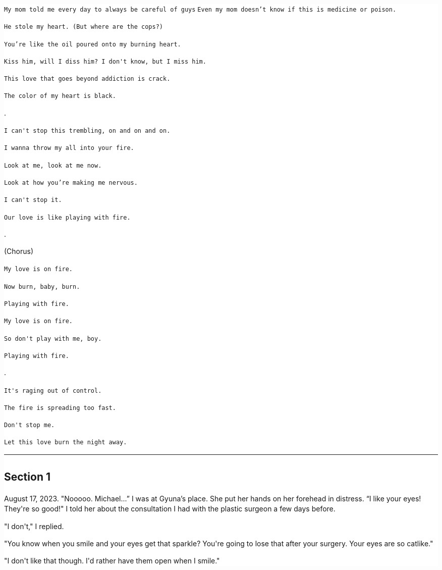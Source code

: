 ```My mom told me every day to always be careful of guys```
```Even my mom doesn’t know if this is medicine or poison.```

```He stole my heart. (But where are the cops?)```

```You’re like the oil poured onto my burning heart.```

```Kiss him, will I diss him? I don't know, but I miss him.```

```This love that goes beyond addiction is crack.```

```The color of my heart is black.```

.

```I can't stop this trembling, on and on and on.```

```I wanna throw my all into your fire.```

```Look at me, look at me now.```

```Look at how you’re making me nervous.```

```I can't stop it.```

```Our love is like playing with fire.```

.

(Chorus)

```My love is on fire.```

```Now burn, baby, burn.```

```Playing with fire.```

```My love is on fire.```

```So don't play with me, boy.```

```Playing with fire.```

.

```It's raging out of control.```

```The fire is spreading too fast.```

```Don't stop me.```

```Let this love burn the night away.```

---

## Section 1

August 17, 2023.  "Nooooo.  Michael...”  I was at Gyuna’s place.  She put her hands on her forehead in distress.  “I like your eyes!  They're so good!"  I told her about the consultation I had with the plastic surgeon a few days before.

"I don't," I replied.

"You know when you smile and your eyes get that sparkle?  You're going to lose that after your surgery.  Your eyes are so catlike."

"I don't like that though.  I'd rather have them open when I smile."

```